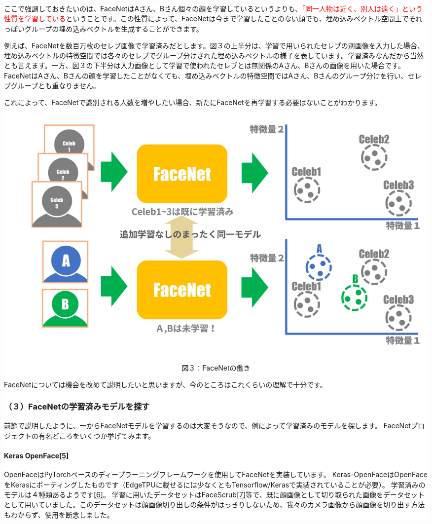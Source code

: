 
ここで強調しておきたいのは、FaceNetはAさん、Bさん個々の顔を学習しているというよりも、<span style="color:red">「同一人物は近く、別人は遠く」という性質を学習している</span>ということです。この性質によって、FaceNetは今まで学習したことのない顔でも、埋め込みベクトル空間上でそれっぽいグループの埋め込みベクトルを生成することができます。

例えば、FaceNetを数百万枚のセレブ画像で学習済みだとします。図３の上半分は、学習で用いられたセレブの別画像を入力した場合、埋め込みベクトルの特徴空間では各々のセレブでグループ分けされた埋め込みベクトルの様子を表しています。学習済みなんだから当然とも言えます。一方、図３の下半分は入力画像として学習で使われたセレブとは無関係のAさん、Bさんの画像を用いた場合です。FaceNetはAさん、Bさんの顔を学習したことがなくても、埋め込みベクトルの特徴空間ではAさん、Bさんのグループ分けを行い、セレブグループとも重なりません。

これによって、FaceNetで識別される人数を増やしたい場合、新たにFaceNetを再学習する必要はないことがわかります。

![図３：FaceNetの働き](images/Fig-3.png  "図３：FaceNetの働き")
<center>図３：FaceNetの働き</center>

FaceNetについては機会を改めて説明したいと思いますが、今のところはこれくらいの理解で十分です。


### （３）FaceNetの学習済みモデルを探す

前節で説明したように、一からFaceNetモデルを学習するのは大変そうなので、例によって学習済みのモデルを探します。
FaceNetプロジェクトの有名どころをいくつか挙げてみます。

#### Keras OpenFace[[5]](https://github.com/iwantooxxoox/Keras-OpenFace)

OpenFaceはPyTorchベースのディープラーニングフレームワークを使用してFaceNetを実装しています。
Keras-OpenFaceはOpenFaceをKerasにポーティングしたものです（EdgeTPUに載せるには少なくともTensorflow/Kerasで実装されていることが必要）。
学習済みのモデルは４種類あるようです[[6]](https://cmusatyalab.github.io/openface/models-and-accuracies/)。
学習に用いたデータセットはFaceScrub[[7]](http://vintage.winklerbros.net/facescrub.html)等で、既に顔画像として切り取られた画像をデータセットとして用いていました。このデータセットは顔画像切り出しの条件がはっきりしないため、我々のカメラ画像から顔画像を切り出す方法もわからず、使用を断念しました。
